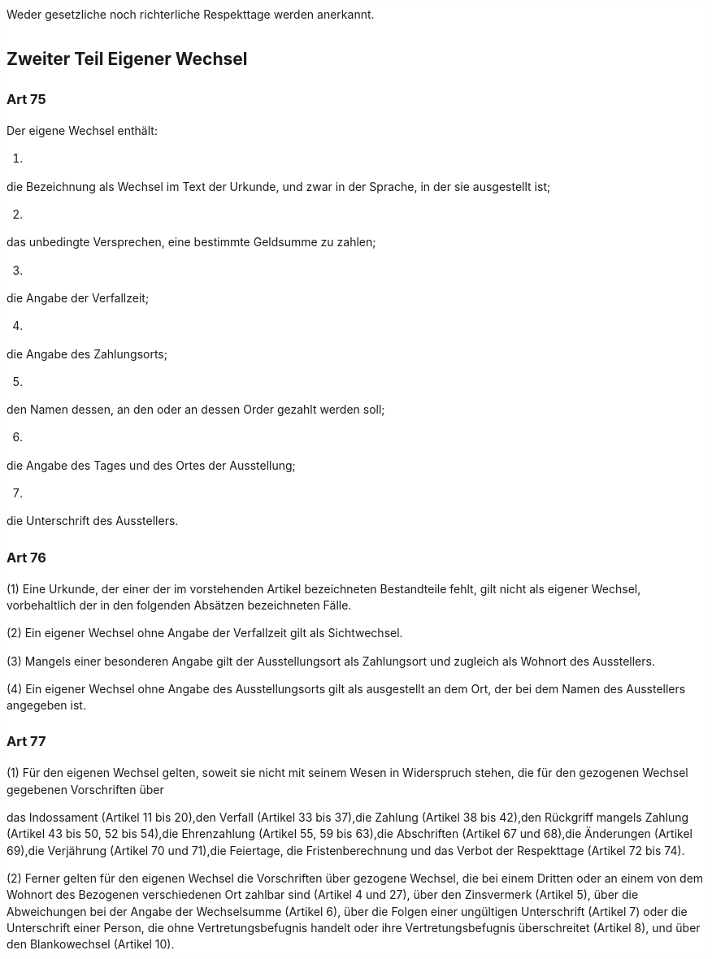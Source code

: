 Weder gesetzliche noch richterliche Respekttage werden anerkannt.

Zweiter Teil Eigener Wechsel
----------------------------

### 

### Art 75

Der eigene Wechsel enthält:

1.  
die Bezeichnung als Wechsel im Text der Urkunde, und zwar in der Sprache, in der sie ausgestellt ist;

2.  
das unbedingte Versprechen, eine bestimmte Geldsumme zu zahlen;

3.  
die Angabe der Verfallzeit;

4.  
die Angabe des Zahlungsorts;

5.  
den Namen dessen, an den oder an dessen Order gezahlt werden soll;

6.  
die Angabe des Tages und des Ortes der Ausstellung;

7.  
die Unterschrift des Ausstellers.

### Art 76

(1) Eine Urkunde, der einer der im vorstehenden Artikel bezeichneten Bestandteile fehlt, gilt nicht als eigener Wechsel, vorbehaltlich der in den folgenden Absätzen bezeichneten Fälle.

(2) Ein eigener Wechsel ohne Angabe der Verfallzeit gilt als Sichtwechsel.

(3) Mangels einer besonderen Angabe gilt der Ausstellungsort als Zahlungsort und zugleich als Wohnort des Ausstellers.

(4) Ein eigener Wechsel ohne Angabe des Ausstellungsorts gilt als ausgestellt an dem Ort, der bei dem Namen des Ausstellers angegeben ist.

### Art 77

(1) Für den eigenen Wechsel gelten, soweit sie nicht mit seinem Wesen in Widerspruch stehen, die für den gezogenen Wechsel gegebenen Vorschriften über

  
das Indossament (Artikel 11 bis 20),den Verfall (Artikel 33 bis 37),die Zahlung (Artikel 38 bis 42),den Rückgriff mangels Zahlung (Artikel 43 bis 50, 52 bis 54),die Ehrenzahlung (Artikel 55, 59 bis 63),die Abschriften (Artikel 67 und 68),die Änderungen (Artikel 69),die Verjährung (Artikel 70 und 71),die Feiertage, die Fristenberechnung und das Verbot der Respekttage (Artikel 72 bis 74).

(2) Ferner gelten für den eigenen Wechsel die Vorschriften über gezogene Wechsel, die bei einem Dritten oder an einem von dem Wohnort des Bezogenen verschiedenen Ort zahlbar sind (Artikel 4 und 27), über den Zinsvermerk (Artikel 5), über die Abweichungen bei der Angabe der Wechselsumme (Artikel 6), über die Folgen einer ungültigen Unterschrift (Artikel 7) oder die Unterschrift einer Person, die ohne Vertretungsbefugnis handelt oder ihre Vertretungsbefugnis überschreitet (Artikel 8), und über den Blankowechsel (Artikel 10).
